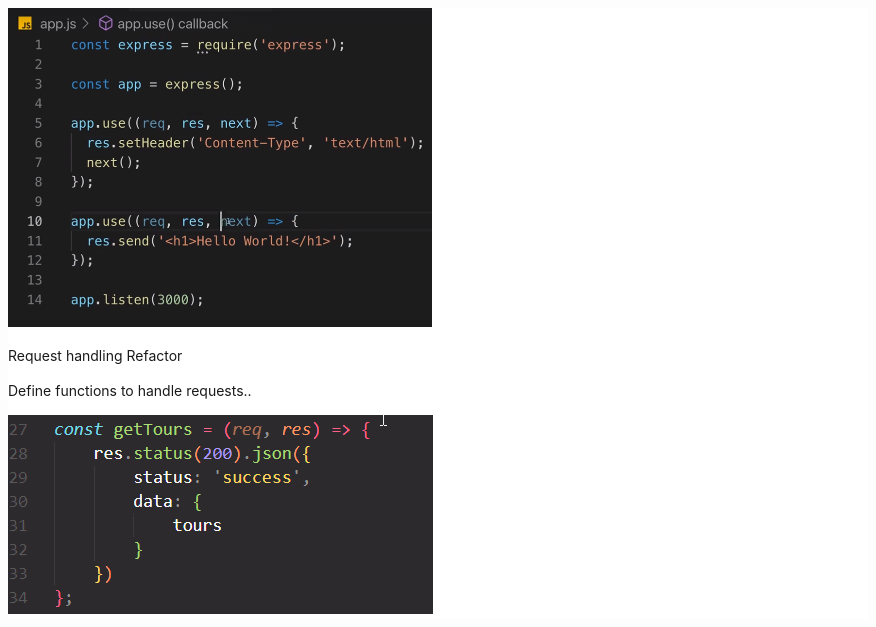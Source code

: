 <img src="./media/image55.png" style="width:4.41878in;height:3.32353in"
alt="A screen shot of a computer program AI-generated content may be incorrect." />

Request handling Refactor

Define functions to handle requests..

<img src="./media/image56.png" style="width:4.42653in;height:2.07266in"
alt="A screen shot of a computer code Description automatically generated" />
